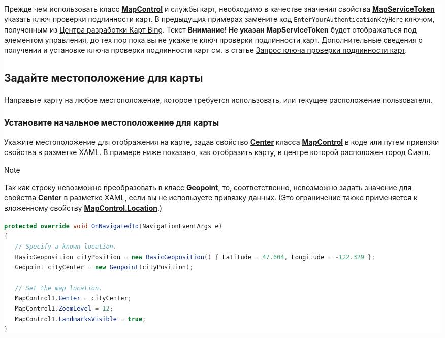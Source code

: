 Прежде чем использовать класс [**MapControl**](https://msdn.microsoft.com/library/windows/apps/dn637004) и службы карт, необходимо в качестве значения свойства [**MapServiceToken**](https://msdn.microsoft.com/library/windows/apps/dn637036) указать ключ проверки подлинности карт. В предыдущих примерах замените код `EnterYourAuthenticationKeyHere` ключом, полученным из [Центра разработки Карт Bing](https://www.bingmapsportal.com/). Текст **Внимание! Не указан MapServiceToken** будет отображаться под элементом управления, до тех пор пока вы не укажете ключ проверки подлинности карт. Дополнительные сведения о получении и установке ключа проверки подлинности карт см. в статье [Запрос ключа проверки подлинности карт](authentication-key.md).

## <a name="set-the-location-of-a-map"></a>Задайте местоположение для карты
Направьте карту на любое местоположение, которое требуется использовать, или текущее расположение пользователя.  

### <a name="set-a-starting-location-for-the-map"></a>Установите начальное местоположение для карты

Укажите местоположение для отображения на карте, задав свойство [**Center**](https://msdn.microsoft.com/library/windows/apps/dn637005) класса [**MapControl**](https://msdn.microsoft.com/library/windows/apps/dn637004) в коде или путем привязки свойства в разметке XAML. В примере ниже показано, как отобразить карту, в центре которой расположен город Сиэтл.

> [!NOTE]
> Так как строку невозможно преобразовать в класс [**Geopoint**](https://msdn.microsoft.com/library/windows/apps/dn263675), то, соответственно, невозможно задать значение для свойства [**Center**](https://msdn.microsoft.com/library/windows/apps/dn637005) в разметке XAML, если вы не используете привязку данных. (Это ограничение также применяется к вложенному свойству [**MapControl.Location**](https://msdn.microsoft.com/library/windows/apps/dn653264).)

 
```csharp
protected override void OnNavigatedTo(NavigationEventArgs e)
{
   // Specify a known location.
   BasicGeoposition cityPosition = new BasicGeoposition() { Latitude = 47.604, Longitude = -122.329 };
   Geopoint cityCenter = new Geopoint(cityPosition);

   // Set the map location.
   MapControl1.Center = cityCenter;
   MapControl1.ZoomLevel = 12;
   MapControl1.LandmarksVisible = true;
}
```
